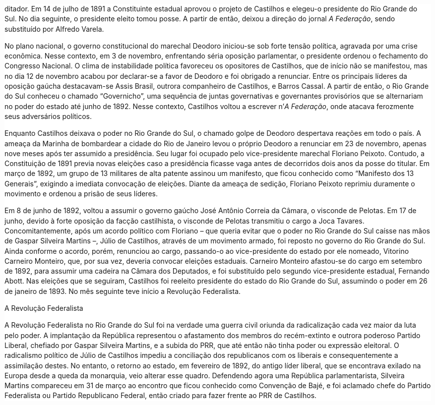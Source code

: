 ditador. Em 14 de julho de 1891 a Constituinte estadual aprovou o
projeto de Castilhos e elegeu-o presidente do Rio Grande do Sul. No dia
seguinte, o presidente eleito tomou posse. A partir de então, deixou a
direção do jornal *A Federação*, sendo substituído por Alfredo Varela.

No plano nacional, o governo constitucional do marechal Deodoro
iniciou-se sob forte tensão política, agravada por uma crise econômica.
Nesse contexto, em 3 de novembro, enfrentando séria oposição
parlamentar, o presidente ordenou o fechamento do Congresso Nacional. O
clima de instabilidade política favoreceu os opositores de Castilhos,
que de início não se manifestou, mas no dia 12 de novembro acabou por
declarar-se a favor de Deodoro e foi obrigado a renunciar. Entre os
principais líderes da oposição gaúcha destacavam-se Assis Brasil,
outrora companheiro de Castilhos, e Barros Cassal. A partir de então, o
Rio Grande do Sul conheceu o chamado “Governicho”, uma sequência de
juntas governativas e governantes provisórios que se alternariam no
poder do estado até junho de 1892. Nesse contexto, Castilhos voltou a
escrever n’*A Federação*, onde atacava ferozmente seus adversários
políticos.

Enquanto Castilhos deixava o poder no Rio Grande do Sul, o chamado golpe
de Deodoro despertava reações em todo o país. A ameaça da Marinha de
bombardear a cidade do Rio de Janeiro levou o próprio Deodoro a
renunciar em 23 de novembro, apenas nove meses após ter assumido a
presidência. Seu lugar foi ocupado pelo vice-presidente marechal
Floriano Peixoto. Contudo, a Constituição de 1891 previa novas eleições
caso a presidência ficasse vaga antes de decorridos dois anos da posse
do titular. Em março de 1892, um grupo de 13 militares de alta patente
assinou um manifesto, que ficou conhecido como “Manifesto dos 13
Generais”, exigindo a imediata convocação de eleições. Diante da ameaça
de sedição, Floriano Peixoto reprimiu duramente o movimento e ordenou a
prisão de seus líderes.

Em 8 de junho de 1892, voltou a assumir o governo gaúcho José Antônio
Correia da Câmara, o visconde de Pelotas. Em 17 de junho, devido à forte
oposição da facção castilhista, o visconde de Pelotas transmitiu o cargo
a Joca Tavares. Concomitantemente, após um acordo político com Floriano
– que queria evitar que o poder no Rio Grande do Sul caísse nas mãos de
Gaspar Silveira Martins –, Júlio de Castilhos, através de um movimento
armado, foi reposto no governo do Rio Grande do Sul. Ainda conforme o
acordo, porém, renunciou ao cargo, passando-o ao vice-presidente do
estado por ele nomeado, Vitorino Carneiro Monteiro, que, por sua vez,
deveria convocar eleições estaduais. Carneiro Monteiro afastou-se do
cargo em setembro de 1892, para assumir uma cadeira na Câmara dos
Deputados, e foi substituído pelo segundo vice-presidente estadual,
Fernando Abott. Nas eleições que se seguiram, Castilhos foi reeleito
presidente do estado do Rio Grande do Sul, assumindo o poder em 26 de
janeiro de 1893. No mês seguinte teve início a Revolução Federalista.

A Revolução Federalista

A Revolução Federalista no Rio Grande do Sul foi na verdade uma guerra
civil oriunda da radicalização cada vez maior da luta pelo poder. A
implantação da República representou o afastamento dos membros do
recém-extinto e outrora poderoso Partido Liberal, chefiado por Gaspar
Silveira Martins, e a subida do PRR, que até então não tinha poder ou
expressão eleitoral. O radicalismo político de Júlio de Castilhos
impediu a conciliação dos republicanos com os liberais e
consequentemente a assimilação destes. No entanto, o retorno ao estado,
em fevereiro de 1892, do antigo líder liberal, que se encontrava exilado
na Europa desde a queda da monarquia, veio alterar esse quadro.
Defendendo agora uma República parlamentarista, Silveira Martins
compareceu em 31 de março ao encontro que ficou conhecido como Convenção
de Bajé, e foi aclamado chefe do Partido Federalista ou Partido
Republicano Federal, então criado para fazer frente ao PRR de Castilhos.
